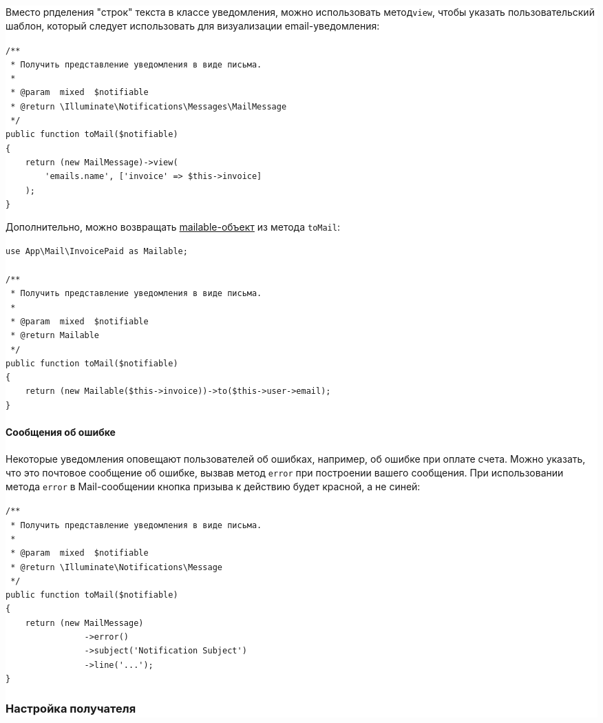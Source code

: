Вместо рпделения "строк" текста в классе уведомления, можно использовать метод`view`, чтобы указать пользовательский шаблон, который следует использовать для визуализации email-уведомления:

    /**
     * Получить представление уведомления в виде письма.
     *
     * @param  mixed  $notifiable
     * @return \Illuminate\Notifications\Messages\MailMessage
     */
    public function toMail($notifiable)
    {
        return (new MailMessage)->view(
            'emails.name', ['invoice' => $this->invoice]
        );
    }

Дополнительно, можно возвращать [mailable-объект](/docs/{{version}}/mail) из метода `toMail`:

    use App\Mail\InvoicePaid as Mailable;

    /**
     * Получить представление уведомления в виде письма.
     *
     * @param  mixed  $notifiable
     * @return Mailable
     */
    public function toMail($notifiable)
    {
        return (new Mailable($this->invoice))->to($this->user->email);
    }

<a name="error-messages"></a>
#### Сообщения об ошибке

Некоторые уведомления оповещают пользователей об ошибках, например, об ошибке при оплате счета. Можно указать, что это почтовое сообщение об ошибке, вызвав метод `error` при построении вашего сообщения. При использовании метода `error` в Mail-сообщении кнопка призыва к действию будет красной, а не синей:

    /**
     * Получить представление уведомления в виде письма.
     *
     * @param  mixed  $notifiable
     * @return \Illuminate\Notifications\Message
     */
    public function toMail($notifiable)
    {
        return (new MailMessage)
                    ->error()
                    ->subject('Notification Subject')
                    ->line('...');
    }

<a name="customizing-the-recipient"></a>
### Настройка получателя
